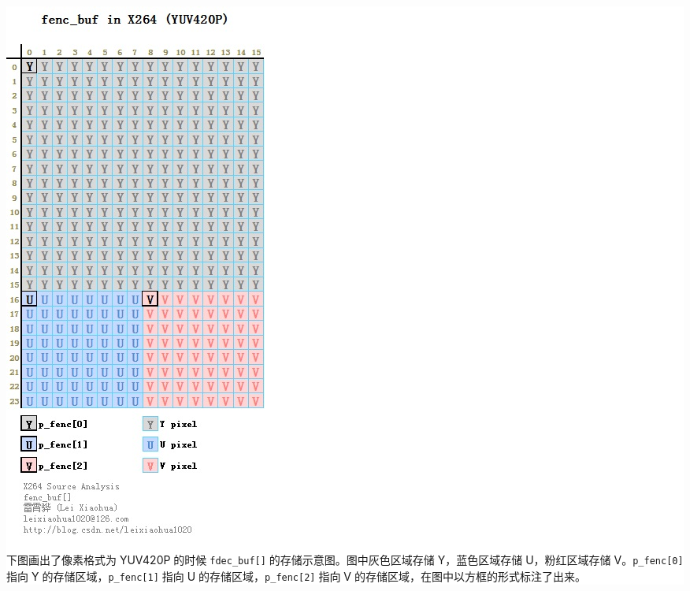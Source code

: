 ![x264-01](FFmpeg的H.264解码器源代码简单分析/x264-01.png)

下图画出了像素格式为 YUV420P 的时候 `fdec_buf[]` 的存储示意图。图中灰色区域存储 Y，蓝色区域存储 U，粉红区域存储 V。`p_fenc[0]` 指向 Y 的存储区域，`p_fenc[1]` 指向 U 的存储区域，`p_fenc[2]` 指向 V 的存储区域，在图中以方框的形式标注了出来。
